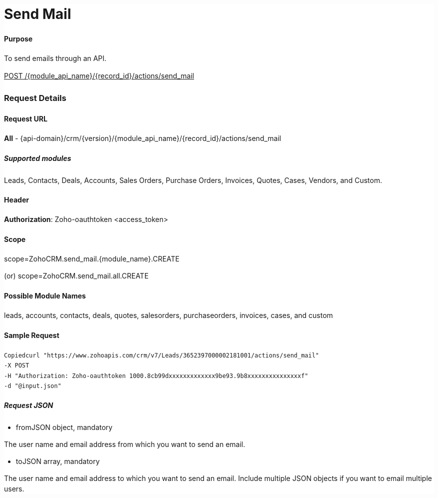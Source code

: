 
# Send Mail

#### Purpose

To send emails through an API.

[POST /{module\_api\_name}/{record\_id}/actions/send\_mail](https://www.zoho.com/crm/developer/docs/api/v7/send-mail.html)

### Request Details

#### Request URL

**All** \- {api-domain}/crm/{version}/{module\_api\_name}/{record\_id}/actions/send\_mail

##### Supported modules

Leads, Contacts, Deals, Accounts, Sales Orders, Purchase Orders, Invoices, Quotes, Cases, Vendors, and Custom.

#### Header

**Authorization**: Zoho-oauthtoken <access\_token>

#### Scope

scope=ZohoCRM.send\_mail.{module\_name}.CREATE

(or) scope=ZohoCRM.send\_mail.all.CREATE

#### Possible Module Names

leads, accounts, contacts, deals, quotes, salesorders, purchaseorders, invoices, cases, and custom

#### Sample Request

``` curl
Copiedcurl "https://www.zohoapis.com/crm/v7/Leads/3652397000002181001/actions/send_mail"
-X POST
-H "Authorization: Zoho-oauthtoken 1000.8cb99dxxxxxxxxxxxxx9be93.9b8xxxxxxxxxxxxxxxf"
-d "@input.json"
```

##### Request JSON

- fromJSON object, mandatory



The user name and email address from which you want to send an email.

- toJSON array, mandatory



The user name and email address to which you want to send an email. Include multiple JSON objects if you want to email multiple users.
